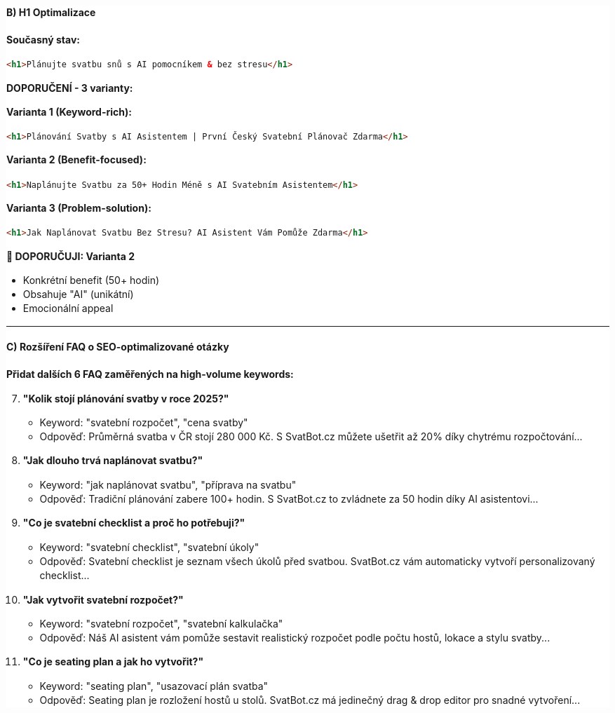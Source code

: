 #### **B) H1 Optimalizace**

**Současný stav:**
```html
<h1>Plánujte svatbu snů s AI pomocníkem & bez stresu</h1>
```

**DOPORUČENÍ - 3 varianty:**

**Varianta 1 (Keyword-rich):**
```html
<h1>Plánování Svatby s AI Asistentem | První Český Svatební Plánovač Zdarma</h1>
```

**Varianta 2 (Benefit-focused):**
```html
<h1>Naplánujte Svatbu za 50+ Hodin Méně s AI Svatebním Asistentem</h1>
```

**Varianta 3 (Problem-solution):**
```html
<h1>Jak Naplánovat Svatbu Bez Stresu? AI Asistent Vám Pomůže Zdarma</h1>
```

**🎯 DOPORUČUJI: Varianta 2**
- Konkrétní benefit (50+ hodin)
- Obsahuje "AI" (unikátní)
- Emocionální appeal

---

#### **C) Rozšíření FAQ o SEO-optimalizované otázky**

**Přidat dalších 6 FAQ zaměřených na high-volume keywords:**

7. **"Kolik stojí plánování svatby v roce 2025?"**
   - Keyword: "svatební rozpočet", "cena svatby"
   - Odpověď: Průměrná svatba v ČR stojí 280 000 Kč. S SvatBot.cz můžete ušetřit až 20% díky chytrému rozpočtování...

8. **"Jak dlouho trvá naplánovat svatbu?"**
   - Keyword: "jak naplánovat svatbu", "příprava na svatbu"
   - Odpověď: Tradiční plánování zabere 100+ hodin. S SvatBot.cz to zvládnete za 50 hodin díky AI asistentovi...

9. **"Co je svatební checklist a proč ho potřebuji?"**
   - Keyword: "svatební checklist", "svatební úkoly"
   - Odpověď: Svatební checklist je seznam všech úkolů před svatbou. SvatBot.cz vám automaticky vytvoří personalizovaný checklist...

10. **"Jak vytvořit svatební rozpočet?"**
    - Keyword: "svatební rozpočet", "svatební kalkulačka"
    - Odpověď: Náš AI asistent vám pomůže sestavit realistický rozpočet podle počtu hostů, lokace a stylu svatby...

11. **"Co je seating plan a jak ho vytvořit?"**
    - Keyword: "seating plan", "usazovací plán svatba"
    - Odpověď: Seating plan je rozložení hostů u stolů. SvatBot.cz má jedinečný drag & drop editor pro snadné vytvoření...
